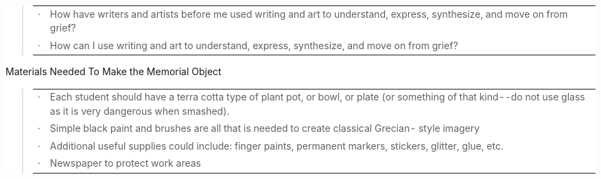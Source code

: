 <blockquote>
  <dl>
   <table border="0">
    <tr>
     <td>
      ·
     </td>
     <td>
      How have writers and artists before me used writing and art to understand, express, synthesize, and move on from grief?
     </td>
    </tr>
    <tr>
     <td>
      ·
     </td>
     <td>
      How can I use writing and art to understand, express, synthesize, and move on from grief?
     </td>
    </tr>
   </table>
  </dl>
 </blockquote>
 <p>
  Materials Needed To Make the Memorial Object
 </p>
<blockquote>
  <dl>
   <table border="0">
    <tr>
     <td>
      ·
     </td>
     <td>
      Each student should have a terra cotta type of plant pot, or bowl, or plate (or something of that kind--do not use glass as it is very dangerous when smashed).
     </td>
    </tr>
    <tr>
     <td>
      ·
     </td>
     <td>
      Simple black paint and brushes are all that is needed to create classical Grecian- style imagery
     </td>
    </tr>
    <tr>
     <td>
      ·
     </td>
     <td>
      Additional useful supplies could include: finger paints, permanent markers, stickers, glitter, glue, etc.
     </td>
    </tr>
    <tr>
     <td>
      ·
     </td>
     <td>
      Newspaper to protect work areas
     </td>
    </tr>
    <tr>